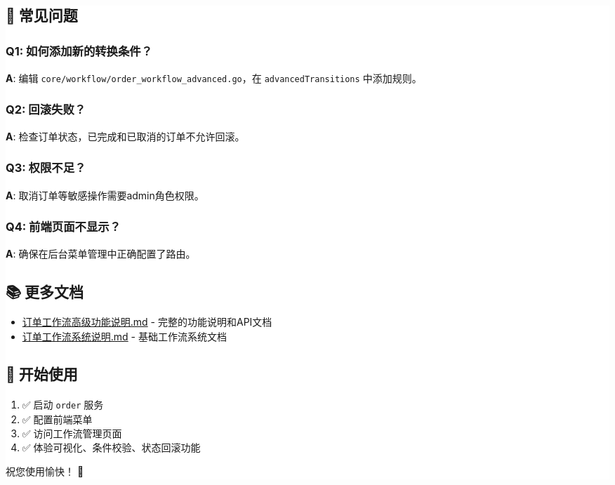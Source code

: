 ## 🔧 常见问题

### Q1: 如何添加新的转换条件？
**A**: 编辑 `core/workflow/order_workflow_advanced.go`，在 `advancedTransitions` 中添加规则。

### Q2: 回滚失败？
**A**: 检查订单状态，已完成和已取消的订单不允许回滚。

### Q3: 权限不足？
**A**: 取消订单等敏感操作需要admin角色权限。

### Q4: 前端页面不显示？
**A**: 确保在后台菜单管理中正确配置了路由。

## 📚 更多文档

- [订单工作流高级功能说明.md](./订单工作流高级功能说明.md) - 完整的功能说明和API文档
- [订单工作流系统说明.md](./订单工作流系统说明.md) - 基础工作流系统文档

## 🎉 开始使用

1. ✅ 启动 `order` 服务
2. ✅ 配置前端菜单
3. ✅ 访问工作流管理页面
4. ✅ 体验可视化、条件校验、状态回滚功能

祝您使用愉快！ 🚀

